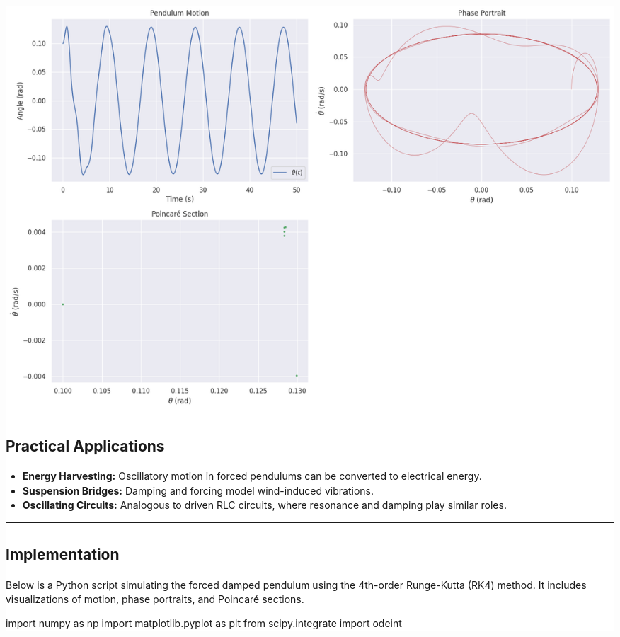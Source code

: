 ![alt text](image-2.png)
---

##  Practical Applications

- **Energy Harvesting:** Oscillatory motion in forced pendulums can be converted to electrical energy.
- **Suspension Bridges:** Damping and forcing model wind-induced vibrations.
- **Oscillating Circuits:** Analogous to driven RLC circuits, where resonance and damping play similar roles.

---

##  Implementation

Below is a Python script simulating the forced damped pendulum using the 4th-order Runge-Kutta (RK4) method. It includes visualizations of motion, phase portraits, and Poincaré sections.


import numpy as np
import matplotlib.pyplot as plt
from scipy.integrate import odeint
